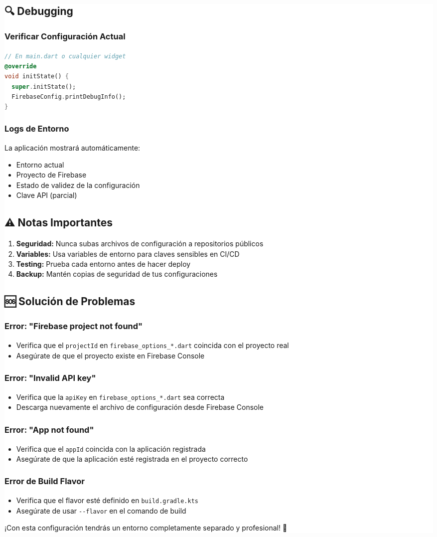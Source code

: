 ## 🔍 Debugging

### Verificar Configuración Actual
```dart
// En main.dart o cualquier widget
@override
void initState() {
  super.initState();
  FirebaseConfig.printDebugInfo();
}
```

### Logs de Entorno
La aplicación mostrará automáticamente:
- Entorno actual
- Proyecto de Firebase
- Estado de validez de la configuración
- Clave API (parcial)

## ⚠️ Notas Importantes

1. **Seguridad:** Nunca subas archivos de configuración a repositorios públicos
2. **Variables:** Usa variables de entorno para claves sensibles en CI/CD
3. **Testing:** Prueba cada entorno antes de hacer deploy
4. **Backup:** Mantén copias de seguridad de tus configuraciones

## 🆘 Solución de Problemas

### Error: "Firebase project not found"
- Verifica que el `projectId` en `firebase_options_*.dart` coincida con el proyecto real
- Asegúrate de que el proyecto existe en Firebase Console

### Error: "Invalid API key"
- Verifica que la `apiKey` en `firebase_options_*.dart` sea correcta
- Descarga nuevamente el archivo de configuración desde Firebase Console

### Error: "App not found"
- Verifica que el `appId` coincida con la aplicación registrada
- Asegúrate de que la aplicación esté registrada en el proyecto correcto

### Error de Build Flavor
- Verifica que el flavor esté definido en `build.gradle.kts`
- Asegúrate de usar `--flavor` en el comando de build

¡Con esta configuración tendrás un entorno completamente separado y profesional! 🎉
